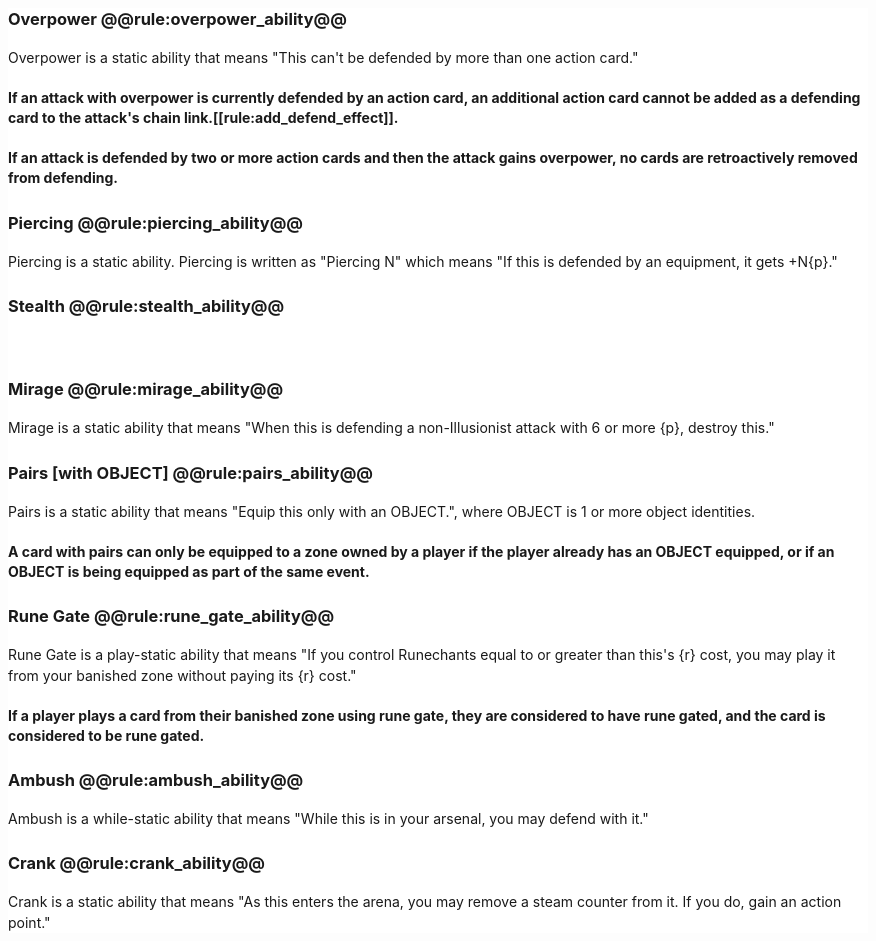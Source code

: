 
### **Overpower** @@rule:overpower_ability@@
Overpower is a static ability that means "This can't be defended by more than one action card."

#### If an attack with overpower is currently defended by an action card, an additional action card cannot be added as a defending card to the attack's chain link.[[rule:add_defend_effect]].

#### If an attack is defended by two or more action cards and then the attack gains overpower, no cards are retroactively removed from defending.


### **Piercing** @@rule:piercing_ability@@
Piercing is a static ability. Piercing is written as "Piercing N" which means "If this is defended by an equipment, it gets +N\{p\}."


### **Stealth** @@rule:stealth_ability@@
<span style='color: rgba(0, 0, 0, 0);'>Stealth is an ability that means nothing.</span>


### **Mirage** @@rule:mirage_ability@@
Mirage is a static ability that means "When this is defending a non-Illusionist attack with 6 or more \{p\}, destroy this."


### **Pairs [with OBJECT]** @@rule:pairs_ability@@
Pairs is a static ability that means "Equip this only with an OBJECT.", where OBJECT is 1 or more object identities.

#### A card with pairs can only be equipped to a zone owned by a player if the player already has an OBJECT equipped, or if an OBJECT is being equipped as part of the same event.


### **Rune Gate** @@rule:rune_gate_ability@@
Rune Gate is a play-static ability that means "If you control Runechants equal to or greater than this's \{r\} cost, you may play it from your banished zone without paying its \{r\} cost."

#### If a player plays a card from their banished zone using rune gate, they are considered to have rune gated, and the card is considered to be rune gated.


### **Ambush** @@rule:ambush_ability@@
Ambush is a while-static ability that means "While this is in your arsenal, you may defend with it."


### **Crank** @@rule:crank_ability@@
Crank is a static ability that means "As this enters the arena, you may remove a steam counter from it. If you do, gain an action point."
